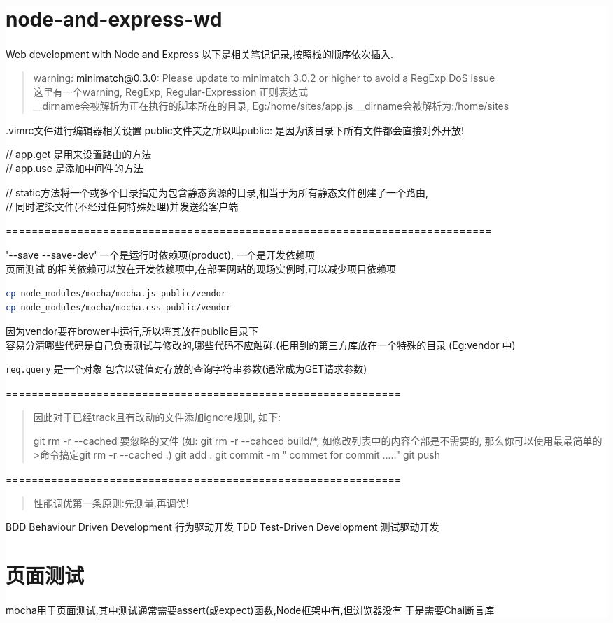 # node-and-express-wd
Web development with Node and Express     以下是相关笔记记录,按照栈的顺序依次插入.

> warning: minimatch@0.3.0: Please update to minimatch 3.0.2 or higher 
> to avoid a RegExp DoS issue  
> 这里有一个warning, RegExp, Regular-Expression 正则表达式  
> __dirname会被解析为正在执行的脚本所在的目录, Eg:/home/sites/app.js 
> __dirname会被解析为:/home/sites

.vimrc文件进行编辑器相关设置
public文件夹之所以叫public: 是因为该目录下所有文件都会直接对外开放!

// app.get 是用来设置路由的方法  
// app.use 是添加中间件的方法  

// static方法将一个或多个目录指定为包含静态资源的目录,相当于为所有静态文件创建了一个路由,  
// 同时渲染文件(不经过任何特殊处理)并发送给客户端  

===========================================================================

'--save --save-dev' 一个是运行时依赖项(product), 一个是开发依赖项  
页面测试 的相关依赖可以放在开发依赖项中,在部署网站的现场实例时,可以减少项目依赖项

```bash
cp node_modules/mocha/mocha.js public/vendor  
cp node_modules/mocha/mocha.css public/vendor  
```

因为vendor要在brower中运行,所以将其放在public目录下  
容易分清哪些代码是自己负责测试与修改的,哪些代码不应触碰.(把用到的第三方库放在一个特殊的目录
(Eg:vendor 中)

`req.query` 是一个对象 包含以键值对存放的查询字符串参数(通常成为GET请求参数)

=============================================================

> 因此对于已经track且有改动的文件添加ignore规则, 如下:
>
> git rm -r --cached 要忽略的文件 (如: git rm -r --cahced build/*, 如修改列表中的内容全部是不需要的, 那么你可以使用最最简单的>命令搞定git rm -r --cached .)
> git add .
> git commit -m " commet for commit ....."
> git push

=============================================================

> 性能调优第一条原则:先测量,再调优!

BDD Behaviour Driven Development 行为驱动开发
TDD Test-Driven Development 测试驱动开发

# 页面测试

mocha用于页面测试,其中测试通常需要assert(或expect)函数,Node框架中有,但浏览器没有
于是需要Chai断言库

